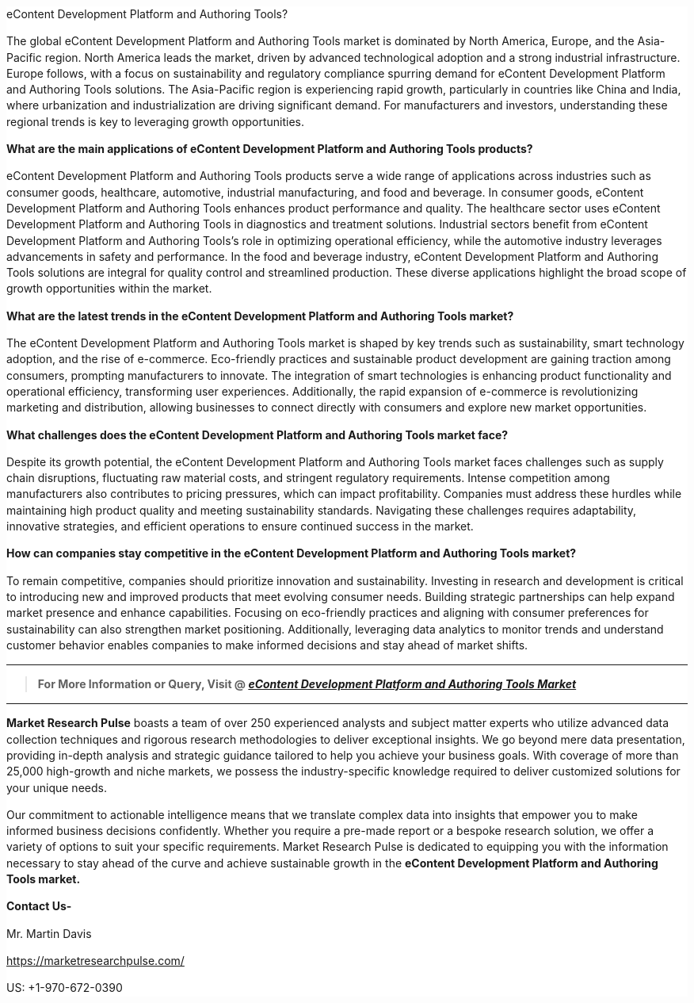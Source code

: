 eContent Development Platform and Authoring Tools?</strong></p><p>The global eContent Development Platform and Authoring Tools market is dominated by North America, Europe, and the Asia-Pacific region. North America leads the market, driven by advanced technological adoption and a strong industrial infrastructure. Europe follows, with a focus on sustainability and regulatory compliance spurring demand for eContent Development Platform and Authoring Tools solutions. The Asia-Pacific region is experiencing rapid growth, particularly in countries like China and India, where urbanization and industrialization are driving significant demand. For manufacturers and investors, understanding these regional trends is key to leveraging growth opportunities.</p><p><strong>What are the main applications of eContent Development Platform and Authoring Tools products?</strong></p><p>eContent Development Platform and Authoring Tools products serve a wide range of applications across industries such as consumer goods, healthcare, automotive, industrial manufacturing, and food and beverage. In consumer goods, eContent Development Platform and Authoring Tools enhances product performance and quality. The healthcare sector uses eContent Development Platform and Authoring Tools in diagnostics and treatment solutions. Industrial sectors benefit from eContent Development Platform and Authoring Tools&rsquo;s role in optimizing operational efficiency, while the automotive industry leverages advancements in safety and performance. In the food and beverage industry, eContent Development Platform and Authoring Tools solutions are integral for quality control and streamlined production. These diverse applications highlight the broad scope of growth opportunities within the market.</p><p><strong>What are the latest trends in the eContent Development Platform and Authoring Tools market?</strong></p><p>The eContent Development Platform and Authoring Tools market is shaped by key trends such as sustainability, smart technology adoption, and the rise of e-commerce. Eco-friendly practices and sustainable product development are gaining traction among consumers, prompting manufacturers to innovate. The integration of smart technologies is enhancing product functionality and operational efficiency, transforming user experiences. Additionally, the rapid expansion of e-commerce is revolutionizing marketing and distribution, allowing businesses to connect directly with consumers and explore new market opportunities.</p><p><strong>What challenges does the eContent Development Platform and Authoring Tools market face?</strong></p><p>Despite its growth potential, the eContent Development Platform and Authoring Tools market faces challenges such as supply chain disruptions, fluctuating raw material costs, and stringent regulatory requirements. Intense competition among manufacturers also contributes to pricing pressures, which can impact profitability. Companies must address these hurdles while maintaining high product quality and meeting sustainability standards. Navigating these challenges requires adaptability, innovative strategies, and efficient operations to ensure continued success in the market.</p><p><strong>How can companies stay competitive in the eContent Development Platform and Authoring Tools market?</strong></p><p>To remain competitive, companies should prioritize innovation and sustainability. Investing in research and development is critical to introducing new and improved products that meet evolving consumer needs. Building strategic partnerships can help expand market presence and enhance capabilities. Focusing on eco-friendly practices and aligning with consumer preferences for sustainability can also strengthen market positioning. Additionally, leveraging data analytics to monitor trends and understand customer behavior enables companies to make informed decisions and stay ahead of market shifts.</p><hr /><blockquote><p><strong>For More Information or Query, Visit @&nbsp;<em><a href="https://marketresearchpulse.com/report/50374/econtent-development-platform-and-authoring-tools-market?utm_source=Linkedin&utm_medium=0116">eContent Development Platform and Authoring Tools Market</a></em></strong></p></blockquote><hr /><p><strong>Market Research Pulse</strong> boasts a team of over 250 experienced analysts and subject matter experts who utilize advanced data collection techniques and rigorous research methodologies to deliver exceptional insights. We go beyond mere data presentation, providing in-depth analysis and strategic guidance tailored to help you achieve your business goals. With coverage of more than 25,000 high-growth and niche markets, we possess the industry-specific knowledge required to deliver customized solutions for your unique needs.</p><p>Our commitment to actionable intelligence means that we translate complex data into insights that empower you to make informed business decisions confidently. Whether you require a pre-made report or a bespoke research solution, we offer a variety of options to suit your specific requirements. Market Research Pulse is dedicated to equipping you with the information necessary to stay ahead of the curve and achieve sustainable growth in the <strong>eContent Development Platform and Authoring Tools market.</strong></p><p><strong>Contact Us-</strong></p><p>Mr. Martin Davis</p><p>https://marketresearchpulse.com/</p><p>US: +1-970-672-0390</p>
